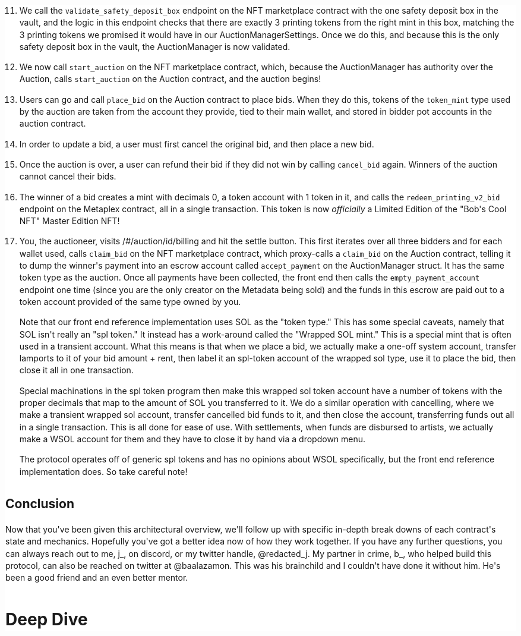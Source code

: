 11. We call the `validate_safety_deposit_box` endpoint on the NFT marketplace contract with the one safety deposit box in the vault, and the logic in this endpoint checks that there are exactly 3 printing tokens from the right mint in this box, matching the 3 printing tokens we promised it would have in our AuctionManagerSettings. Once we do this, and because this is the only safety deposit box in the vault, the AuctionManager is now validated.
12. We now call `start_auction` on the NFT marketplace contract, which, because the AuctionManager has authority over the Auction, calls `start_auction` on the Auction contract, and the auction begins!
13. Users can go and call `place_bid` on the Auction contract to place bids. When they do this, tokens of the `token_mint` type used by the auction are taken from the account they provide, tied to their main wallet, and stored in bidder pot accounts in the auction contract.
14. In order to update a bid, a user must first cancel the original bid, and then place a new bid.
15. Once the auction is over, a user can refund their bid if they did not win by calling `cancel_bid` again. Winners of the auction cannot cancel their bids.
16. The winner of a bid creates a mint with decimals 0, a token account with 1 token in it, and calls the `redeem_printing_v2_bid` endpoint on the Metaplex contract, all in a single transaction. This token is now *officially* a Limited Edition of the "Bob's Cool NFT" Master Edition NFT!
17. You, the auctioneer, visits /#/auction/id/billing and hit the settle button. This first iterates over all three bidders and for each wallet used, calls `claim_bid` on the NFT marketplace contract, which proxy-calls a `claim_bid` on the Auction contract, telling it to dump the winner's payment into an escrow account called `accept_payment` on the AuctionManager struct. It has the same token type as the auction. Once all payments have been collected, the front end then calls the `empty_payment_account` endpoint one time (since you are the only creator on the Metadata being sold) and the funds in this escrow are paid out to a token account provided of the same type owned by you.

    Note that our front end reference implementation uses SOL as the "token type." This has some special caveats, namely that SOL isn't really an "spl token." It instead has a work-around called the "Wrapped SOL mint." This is a special mint that is often used in a transient account. What this means is that when we place a bid, we actually make a one-off system account, transfer lamports to it of your bid amount + rent, then label it an spl-token account of the wrapped sol type, use it to place the bid, then close it all in one transaction.

    Special machinations in the spl token program then make this wrapped sol token account have a number of tokens with the proper decimals that map to the amount of SOL you transferred to it. We do a similar operation with cancelling, where we make a transient wrapped sol account, transfer cancelled bid funds to it, and then close the account, transferring funds out all in a single transaction. This is all done for ease of use. With settlements, when funds are disbursed to artists, we actually make a WSOL account for them and they have to close it by hand via a dropdown menu.

    The protocol operates off of generic spl tokens and has no opinions about WSOL specifically, but the front end reference implementation does. So take careful note!

## Conclusion

Now that you've been given this architectural overview, we'll follow up with specific in-depth break downs of each contract's state and mechanics. Hopefully you've got a better idea now of how they work together. If you have any further questions, you can always reach out to me, j_, on discord, or my twitter handle, @redacted_j. My partner in crime, b_, who helped build this protocol, can also be reached on twitter at @baalazamon. This was his brainchild and I couldn't have done it without him. He's been a good friend and an even better mentor.

# Deep Dive
